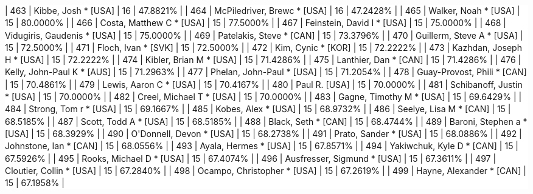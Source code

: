 |  463  | Kibbe, Josh \* [USA] |  16 | 47.8821% |
|  464  | McPiledriver, Brewc \* [USA] |  16 | 47.2428% |
|  465  | Walker, Noah \* [USA] |  15 | 80.0000% |
|  466  | Costa, Matthew C \* [USA] |  15 | 77.5000% |
|  467  | Feinstein, David I \* [USA] |  15 | 75.0000% |
|  468  | Vidugiris, Gaudenis \* [USA] |  15 | 75.0000% |
|  469  | Patelakis, Steve \* [CAN] |  15 | 73.3796% |
|  470  | Guillerm, Steve A \* [USA] |  15 | 72.5000% |
|  471  | Floch, Ivan \* [SVK] |  15 | 72.5000% |
|  472  | Kim, Cynic \* [KOR] |  15 | 72.2222% |
|  473  | Kazhdan, Joseph H \* [USA] |  15 | 72.2222% |
|  474  | Kibler, Brian M \* [USA] |  15 | 71.4286% |
|  475  | Lanthier, Dan \* [CAN] |  15 | 71.4286% |
|  476  | Kelly, John-Paul K \* [AUS] |  15 | 71.2963% |
|  477  | Phelan, John-Paul \* [USA] |  15 | 71.2054% |
|  478  | Guay-Provost, Phili \* [CAN] |  15 | 70.4861% |
|  479  | Lewis, Aaron C \* [USA] |  15 | 70.4167% |
|  480  | Paul R. [USA] |  15 | 70.0000% |
|  481  | Schibanoff, Justin \* [USA] |  15 | 70.0000% |
|  482  | Creel, Michael T \* [USA] |  15 | 70.0000% |
|  483  | Gagne, Timothy M \* [USA] |  15 | 69.6429% |
|  484  | Strong, Tom r \* [USA] |  15 | 69.1667% |
|  485  | Kobes, Alex \* [USA] |  15 | 68.9732% |
|  486  | Seelye, Lisa M \* [CAN] |  15 | 68.5185% |
|  487  | Scott, Todd A \* [USA] |  15 | 68.5185% |
|  488  | Black, Seth \* [CAN] |  15 | 68.4744% |
|  489  | Baroni, Stephen a \* [USA] |  15 | 68.3929% |
|  490  | O'Donnell, Devon \* [USA] |  15 | 68.2738% |
|  491  | Prato, Sander \* [USA] |  15 | 68.0886% |
|  492  | Johnstone, Ian \* [CAN] |  15 | 68.0556% |
|  493  | Ayala, Hermes \* [USA] |  15 | 67.8571% |
|  494  | Yakiwchuk, Kyle D \* [CAN] |  15 | 67.5926% |
|  495  | Rooks, Michael D \* [USA] |  15 | 67.4074% |
|  496  | Ausfresser, Sigmund \* [USA] |  15 | 67.3611% |
|  497  | Cloutier, Collin \* [USA] |  15 | 67.2840% |
|  498  | Ocampo, Christopher \* [USA] |  15 | 67.2619% |
|  499  | Hayne, Alexander \* [CAN] |  15 | 67.1958% |